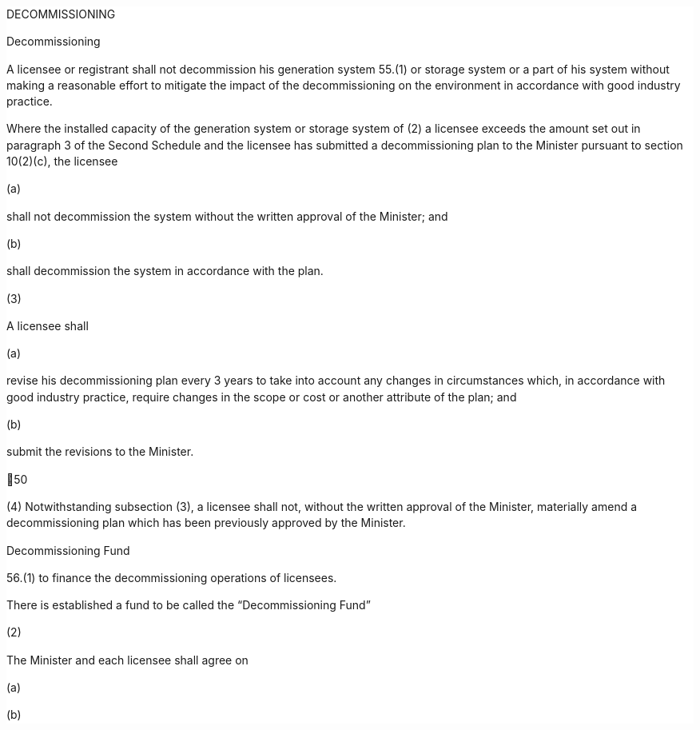 DECOMMISSIONING

Decommissioning

A licensee or registrant shall not decommission his generation system
55.(1)
or storage system or a part of his system without making a reasonable effort to
mitigate the impact of the decommissioning on the environment in accordance
with good industry practice.

Where the installed capacity of the generation system or storage system of
(2)
a licensee exceeds the amount set out in paragraph 3 of the Second Schedule and
the licensee has submitted a decommissioning plan to the Minister pursuant to
section 10(2)(c), the licensee

(a)

shall not decommission the system without the written approval of the
Minister; and

(b)

shall decommission the system in accordance with the plan.

(3)

A licensee shall

(a)

revise his decommissioning plan every 3 years to take into account any
changes  in  circumstances  which,  in  accordance  with  good  industry
practice, require changes in the scope or cost or another attribute of the
plan; and

(b)

submit the revisions to the Minister.

50

(4)
Notwithstanding subsection (3), a licensee shall not, without the written
approval of the Minister, materially amend a decommissioning plan which has
been previously approved by the Minister.

Decommissioning Fund

56.(1)
to finance the decommissioning operations of licensees.

There is established a fund to be called the “Decommissioning Fund”

(2)

The Minister and each licensee shall agree on

(a)

(b)
